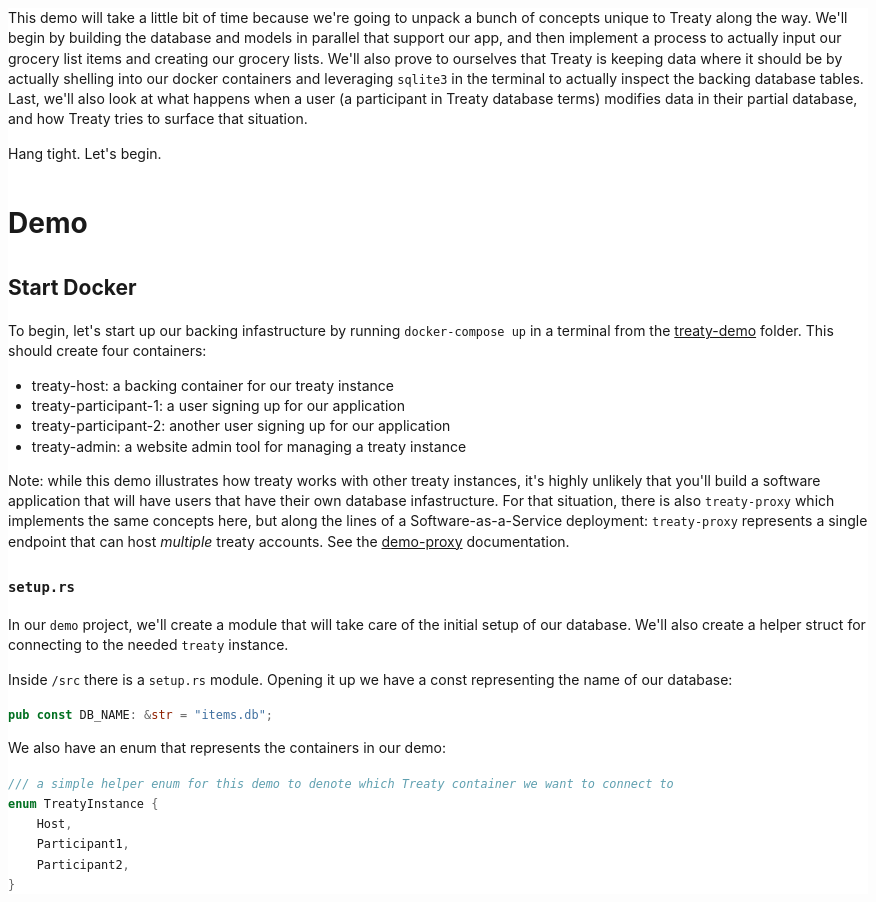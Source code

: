 This demo will take a little bit of time because we're going to unpack a bunch of concepts unique to Treaty along the way. We'll begin by building the database and models in parallel that support our app, and then implement a process to actually input our grocery list items and creating our grocery lists. We'll also prove to ourselves that Treaty is keeping data where it should be by actually shelling into our docker containers and leveraging `sqlite3` in the terminal to actually inspect the backing database tables. Last, we'll also look at what happens when a user (a participant in Treaty database terms) modifies data in their partial database, and how Treaty tries to surface that situation.

Hang tight. Let's begin.

# Demo

## Start Docker

To begin, let's start up our backing infastructure by running `docker-compose up` in a terminal from the [treaty-demo](/docker-compose/treaty-demo/docker-compose.yml) folder. This should create four containers:

- treaty-host: a backing container for our treaty instance
- treaty-participant-1: a user signing up for our application
- treaty-participant-2: another user signing up for our application
- treaty-admin: a website admin tool for managing a treaty instance

Note: while this demo illustrates how treaty works with other treaty instances, it's highly unlikely that you'll build a software application that will have users that have their own database infastructure. For that situation, there is also `treaty-proxy` which implements the same concepts here, but along the lines of a Software-as-a-Service deployment: `treaty-proxy` represents a single endpoint that can host _multiple_ treaty accounts. See the [demo-proxy](/treaty/docs/demo-proxy.md) documentation.

### `setup.rs`

In our `demo` project, we'll create a module that will take care of the initial setup of our database. We'll also create a helper struct for connecting to the needed `treaty` instance.

Inside `/src` there is a `setup.rs` module. Opening it up we have a const representing the name of our database:

```Rust
pub const DB_NAME: &str = "items.db";
```

We also have an enum that represents the containers in our demo:

```Rust
/// a simple helper enum for this demo to denote which Treaty container we want to connect to
enum TreatyInstance {
    Host,
    Participant1,
    Participant2,
}
```

